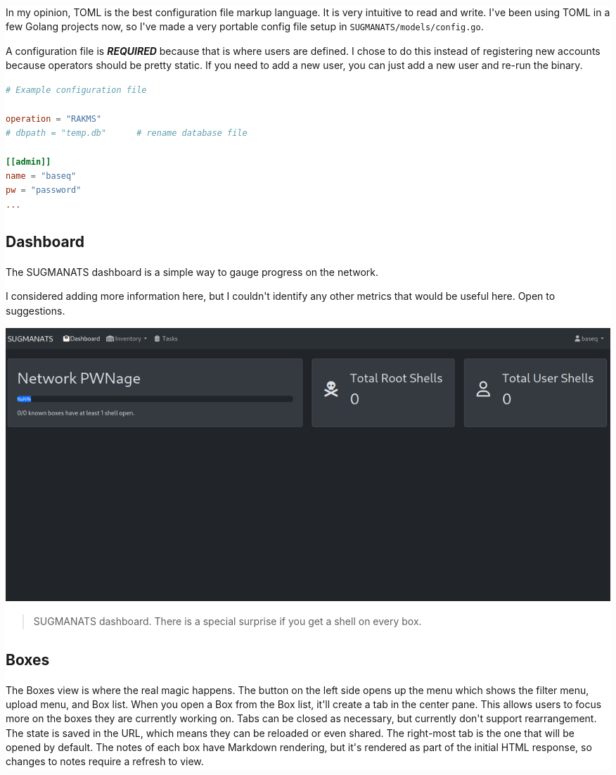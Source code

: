 In my opinion, TOML is the best configuration file markup language. It is very intuitive to read and write. I've been using TOML in a few Golang projects now, so I've made a very portable config file setup in `SUGMANATS/models/config.go`. 

A configuration file is ***REQUIRED*** because that is where users are defined. I chose to do this instead of registering new accounts because operators should be pretty static. If you need to add a new user, you can just add a new user and re-run the binary.

```toml
# Example configuration file

operation = "RAKMS"
# dbpath = "temp.db"      # rename database file

[[admin]]
name = "baseq"
pw = "password"
...
```

## Dashboard

The SUGMANATS dashboard is a simple way to gauge progress on the network. 

I considered adding more information here, but I couldn't identify any other metrics that would be useful here. Open to suggestions.

![Image](/assets/images/blog/sugmanats-dashboard.png)
> SUGMANATS dashboard. There is a special surprise if you get a shell on every box. 

## Boxes
The Boxes view is where the real magic happens. The button on the left side opens up the menu which shows the filter menu, upload menu, and Box list. When you open a Box from the Box list, it'll create a tab in the center pane. This allows users to focus more on the boxes they are currently working on. Tabs can be closed as necessary, but currently don't support rearrangement. The state is saved in the URL, which means they can be reloaded or even shared. The right-most tab is the one that will be opened by default. The notes of each box have Markdown rendering, but it's rendered as part of the initial HTML response, so changes to notes require a refresh to view. 
